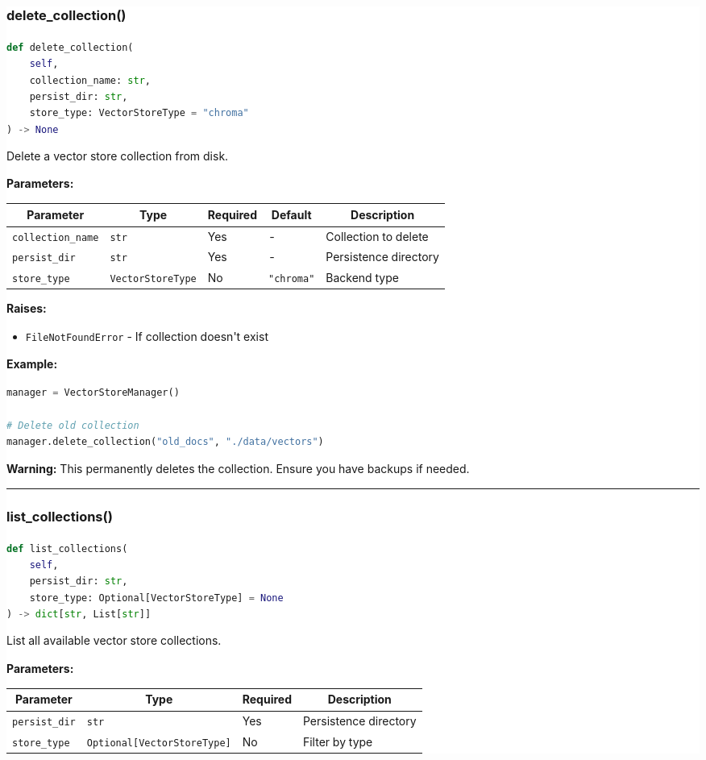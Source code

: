 
### delete_collection()

```python
def delete_collection(
    self,
    collection_name: str,
    persist_dir: str,
    store_type: VectorStoreType = "chroma"
) -> None
```

Delete a vector store collection from disk.

**Parameters:**

| Parameter | Type | Required | Default | Description |
|-----------|------|----------|---------|-------------|
| `collection_name` | `str` | Yes | - | Collection to delete |
| `persist_dir` | `str` | Yes | - | Persistence directory |
| `store_type` | `VectorStoreType` | No | `"chroma"` | Backend type |

**Raises:**
- `FileNotFoundError` - If collection doesn't exist

**Example:**

```python
manager = VectorStoreManager()

# Delete old collection
manager.delete_collection("old_docs", "./data/vectors")
```

**Warning:** This permanently deletes the collection. Ensure you have backups if needed.

---

### list_collections()

```python
def list_collections(
    self,
    persist_dir: str,
    store_type: Optional[VectorStoreType] = None
) -> dict[str, List[str]]
```

List all available vector store collections.

**Parameters:**

| Parameter | Type | Required | Description |
|-----------|------|----------|-------------|
| `persist_dir` | `str` | Yes | Persistence directory |
| `store_type` | `Optional[VectorStoreType]` | No | Filter by type |
